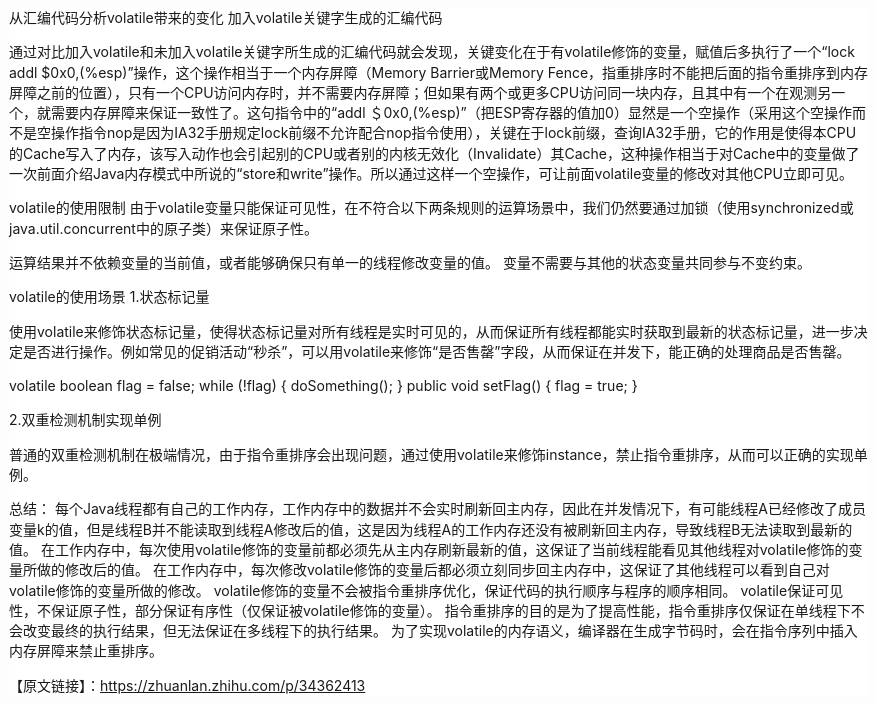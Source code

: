 

从汇编代码分析volatile带来的变化
加入volatile关键字生成的汇编代码


通过对比加入volatile和未加入volatile关键字所生成的汇编代码就会发现，关键变化在于有volatile修饰的变量，赋值后多执行了一个“lock addl $0x0,(%esp)”操作，这个操作相当于一个内存屏障（Memory Barrier或Memory Fence，指重排序时不能把后面的指令重排序到内存屏障之前的位置），只有一个CPU访问内存时，并不需要内存屏障；但如果有两个或更多CPU访问同一块内存，且其中有一个在观测另一个，就需要内存屏障来保证一致性了。这句指令中的“addl ＄0x0,(%esp)”（把ESP寄存器的值加0）显然是一个空操作（采用这个空操作而不是空操作指令nop是因为IA32手册规定lock前缀不允许配合nop指令使用），关键在于lock前缀，查询IA32手册，它的作用是使得本CPU的Cache写入了内存，该写入动作也会引起别的CPU或者别的内核无效化（Invalidate）其Cache，这种操作相当于对Cache中的变量做了一次前面介绍Java内存模式中所说的“store和write”操作。所以通过这样一个空操作，可让前面volatile变量的修改对其他CPU立即可见。



volatile的使用限制
由于volatile变量只能保证可见性，在不符合以下两条规则的运算场景中，我们仍然要通过加锁（使用synchronized或java.util.concurrent中的原子类）来保证原子性。

运算结果并不依赖变量的当前值，或者能够确保只有单一的线程修改变量的值。
变量不需要与其他的状态变量共同参与不变约束。


volatile的使用场景
1.状态标记量

使用volatile来修饰状态标记量，使得状态标记量对所有线程是实时可见的，从而保证所有线程都能实时获取到最新的状态标记量，进一步决定是否进行操作。例如常见的促销活动“秒杀”，可以用volatile来修饰“是否售罄”字段，从而保证在并发下，能正确的处理商品是否售罄。

volatile boolean flag = false;
while (!flag) {
    doSomething();
}
public void setFlag() {
    flag = true;
}


2.双重检测机制实现单例

普通的双重检测机制在极端情况，由于指令重排序会出现问题，通过使用volatile来修饰instance，禁止指令重排序，从而可以正确的实现单例。




总结：
每个Java线程都有自己的工作内存，工作内存中的数据并不会实时刷新回主内存，因此在并发情况下，有可能线程A已经修改了成员变量k的值，但是线程B并不能读取到线程A修改后的值，这是因为线程A的工作内存还没有被刷新回主内存，导致线程B无法读取到最新的值。
在工作内存中，每次使用volatile修饰的变量前都必须先从主内存刷新最新的值，这保证了当前线程能看见其他线程对volatile修饰的变量所做的修改后的值。
在工作内存中，每次修改volatile修饰的变量后都必须立刻同步回主内存中，这保证了其他线程可以看到自己对volatile修饰的变量所做的修改。
volatile修饰的变量不会被指令重排序优化，保证代码的执行顺序与程序的顺序相同。
volatile保证可见性，不保证原子性，部分保证有序性（仅保证被volatile修饰的变量）。
指令重排序的目的是为了提高性能，指令重排序仅保证在单线程下不会改变最终的执行结果，但无法保证在多线程下的执行结果。
为了实现volatile的内存语义，编译器在生成字节码时，会在指令序列中插入内存屏障来禁止重排序。


【原文链接】：https://zhuanlan.zhihu.com/p/34362413
